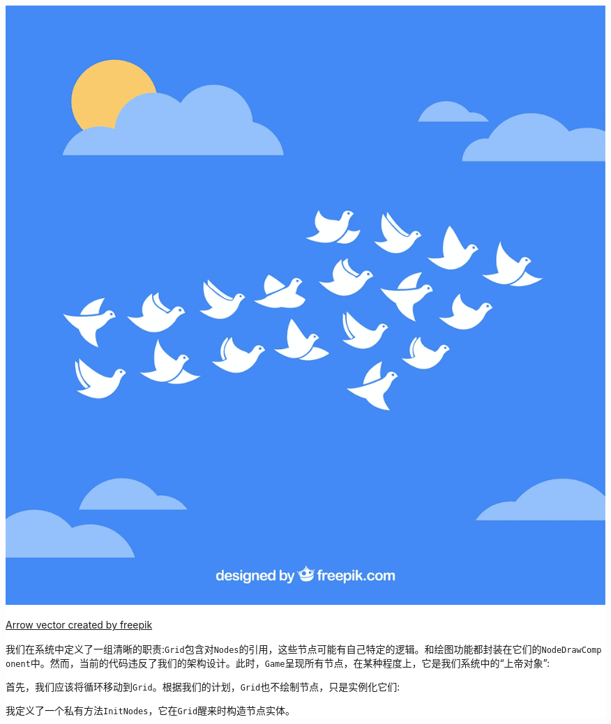 ![](img/8f9fc8159e647ccf097ea6aca1394f28.png)

[Arrow vector created by freepik](https://www.freepik.com/free-photos-vectors/arrow)

我们在系统中定义了一组清晰的职责:`Grid`包含对`Nodes`的引用，这些节点可能有自己特定的逻辑。和绘图功能都封装在它们的`NodeDrawComponent`中。然而，当前的代码违反了我们的架构设计。此时，`Game`呈现所有节点，在某种程度上，它是我们系统中的“上帝对象”:

首先，我们应该将循环移动到`Grid`。根据我们的计划，`Grid`也不绘制节点，只是实例化它们:

我定义了一个私有方法`InitNodes`，它在`Grid`醒来时构造节点实体。
